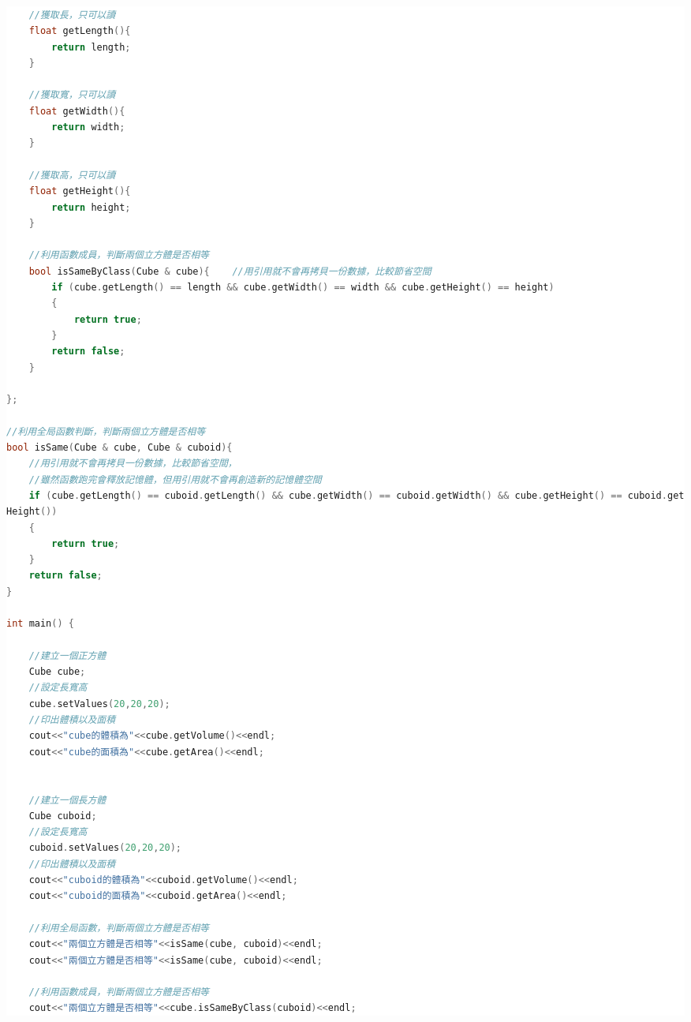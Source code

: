 ```c++
	//獲取長，只可以讀
	float getLength(){
		return length;
	}

	//獲取寬，只可以讀
	float getWidth(){
		return width;
	}

	//獲取高，只可以讀
	float getHeight(){
		return height;
	}

	//利用函數成員，判斷兩個立方體是否相等
	bool isSameByClass(Cube & cube){	//用引用就不會再拷貝一份數據，比較節省空間
		if (cube.getLength() == length && cube.getWidth() == width && cube.getHeight() == height)
		{
			return true;
		}
		return false;
	}

};

//利用全局函數判斷，判斷兩個立方體是否相等
bool isSame(Cube & cube, Cube & cuboid){	
	//用引用就不會再拷貝一份數據，比較節省空間，
	//雖然函數跑完會釋放記憶體，但用引用就不會再創造新的記憶體空間
	if (cube.getLength() == cuboid.getLength() && cube.getWidth() == cuboid.getWidth() && cube.getHeight() == cuboid.getHeight())
	{
		return true;
	}
	return false;
}

int main() {

	//建立一個正方體
	Cube cube;
	//設定長寬高
	cube.setValues(20,20,20);
	//印出體積以及面積
	cout<<"cube的體積為"<<cube.getVolume()<<endl;
	cout<<"cube的面積為"<<cube.getArea()<<endl;
	

	//建立一個長方體
	Cube cuboid;
	//設定長寬高
	cuboid.setValues(20,20,20);
	//印出體積以及面積
	cout<<"cuboid的體積為"<<cuboid.getVolume()<<endl;
	cout<<"cuboid的面積為"<<cuboid.getArea()<<endl;

	//利用全局函數，判斷兩個立方體是否相等
	cout<<"兩個立方體是否相等"<<isSame(cube, cuboid)<<endl;
	cout<<"兩個立方體是否相等"<<isSame(cube, cuboid)<<endl;

	//利用函數成員，判斷兩個立方體是否相等
	cout<<"兩個立方體是否相等"<<cube.isSameByClass(cuboid)<<endl;
```